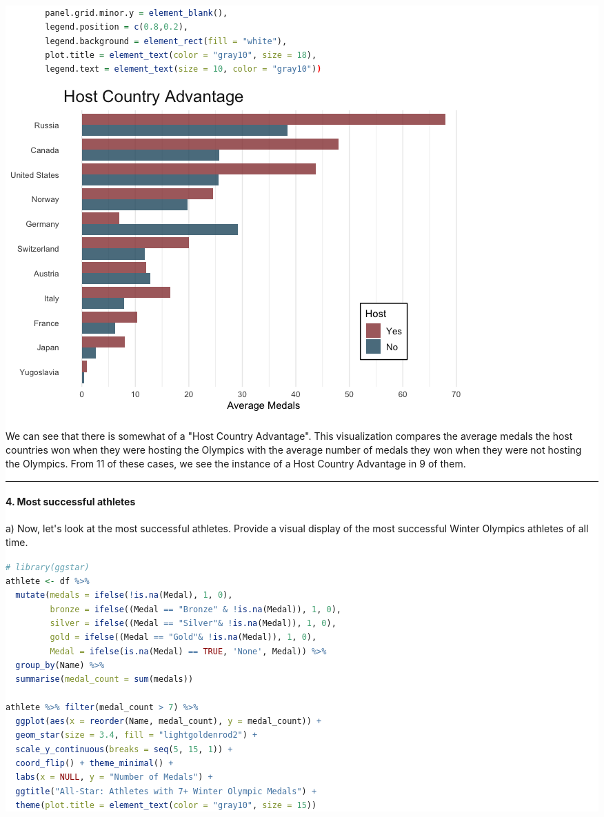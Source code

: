 ```r
        panel.grid.minor.y = element_blank(),
        legend.position = c(0.8,0.2),
        legend.background = element_rect(fill = "white"),
        plot.title = element_text(color = "gray10", size = 18),
        legend.text = element_text(size = 10, color = "gray10"))
```

![](assignment1_winter_olympics_files/figure-html/unnamed-chunk-19-1.png)

We can see that there is somewhat of a "Host Country Advantage". This visualization compares the average medals the host countries won when they were hosting the Olympics with the average number of medals they won when they were not hosting the Olympics. From 11 of these cases, we see the instance of a Host Country Advantage in 9 of them. 

*********
#### 4. Most successful athletes

a) Now, let's look at the most successful athletes. Provide a visual display of the most successful Winter Olympics athletes of all time.

```r
# library(ggstar)
athlete <- df %>%
  mutate(medals = ifelse(!is.na(Medal), 1, 0),
         bronze = ifelse((Medal == "Bronze" & !is.na(Medal)), 1, 0),
         silver = ifelse((Medal == "Silver"& !is.na(Medal)), 1, 0),
         gold = ifelse((Medal == "Gold"& !is.na(Medal)), 1, 0),
         Medal = ifelse(is.na(Medal) == TRUE, 'None', Medal)) %>% 
  group_by(Name) %>% 
  summarise(medal_count = sum(medals)) 

athlete %>% filter(medal_count > 7) %>%
  ggplot(aes(x = reorder(Name, medal_count), y = medal_count)) + 
  geom_star(size = 3.4, fill = "lightgoldenrod2") +
  scale_y_continuous(breaks = seq(5, 15, 1)) +
  coord_flip() + theme_minimal() +
  labs(x = NULL, y = "Number of Medals") +
  ggtitle("All-Star: Athletes with 7+ Winter Olympic Medals") +
  theme(plot.title = element_text(color = "gray10", size = 15))
```
